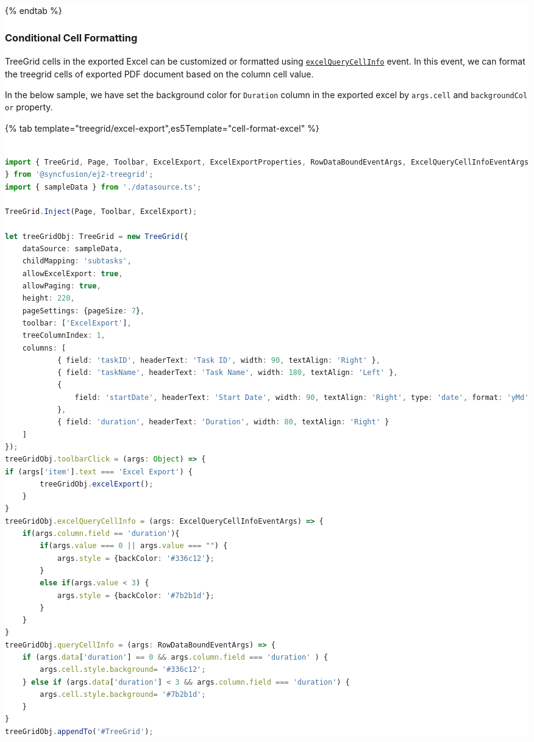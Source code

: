 {% endtab %}

### Conditional Cell Formatting

TreeGrid cells in the exported Excel can be customized or formatted using [`excelQueryCellInfo`](../api/treegrid/#excelQueryCellInfo) event. In this event, we can format the treegrid cells of exported PDF document based on the column cell value.

In the below sample, we have set the background color for `Duration` column in the exported excel by `args.cell` and `backgroundColor` property.

{% tab template="treegrid/excel-export",es5Template="cell-format-excel" %}

```typescript

import { TreeGrid, Page, Toolbar, ExcelExport, ExcelExportProperties, RowDataBoundEventArgs, ExcelQueryCellInfoEventArgs } from '@syncfusion/ej2-treegrid';
import { sampleData } from './datasource.ts';

TreeGrid.Inject(Page, Toolbar, ExcelExport);

let treeGridObj: TreeGrid = new TreeGrid({
    dataSource: sampleData,
    childMapping: 'subtasks',
    allowExcelExport: true,
    allowPaging: true,
    height: 220,
    pageSettings: {pageSize: 7},
    toolbar: ['ExcelExport'],
    treeColumnIndex: 1,
    columns: [
            { field: 'taskID', headerText: 'Task ID', width: 90, textAlign: 'Right' },
            { field: 'taskName', headerText: 'Task Name', width: 180, textAlign: 'Left' },
            {
                field: 'startDate', headerText: 'Start Date', width: 90, textAlign: 'Right', type: 'date', format: 'yMd'
            },
            { field: 'duration', headerText: 'Duration', width: 80, textAlign: 'Right' }
    ]
});
treeGridObj.toolbarClick = (args: Object) => {
if (args['item'].text === 'Excel Export') {
        treeGridObj.excelExport();
    }
}
treeGridObj.excelQueryCellInfo = (args: ExcelQueryCellInfoEventArgs) => {
    if(args.column.field == 'duration'){
        if(args.value === 0 || args.value === "") {
            args.style = {backColor: '#336c12'};
        }
        else if(args.value < 3) {
            args.style = {backColor: '#7b2b1d'};
        }
    }
}
treeGridObj.queryCellInfo = (args: RowDataBoundEventArgs) => {
    if (args.data['duration'] == 0 && args.column.field === 'duration' ) {
        args.cell.style.background= '#336c12';
    } else if (args.data['duration'] < 3 && args.column.field === 'duration') {
        args.cell.style.background= '#7b2b1d';
    }
}
treeGridObj.appendTo('#TreeGrid');

```
